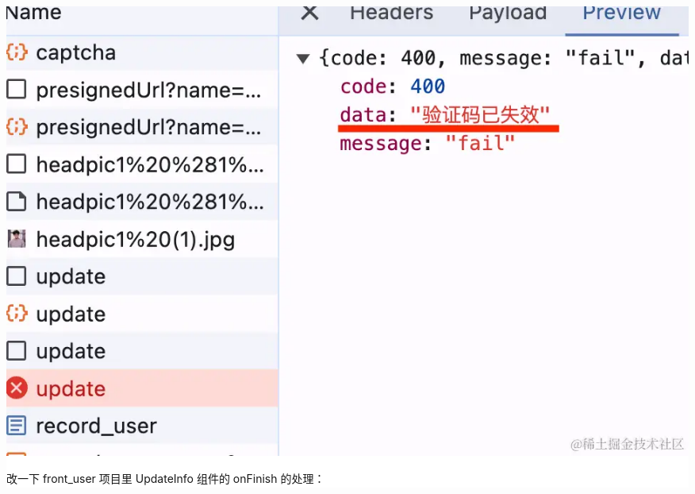 ![](./images/9e1aacbc66bebd8e1076b9dd94aae10a.webp )

改一下 front_user 项目里 UpdateInfo 组件的 onFinish 的处理：
